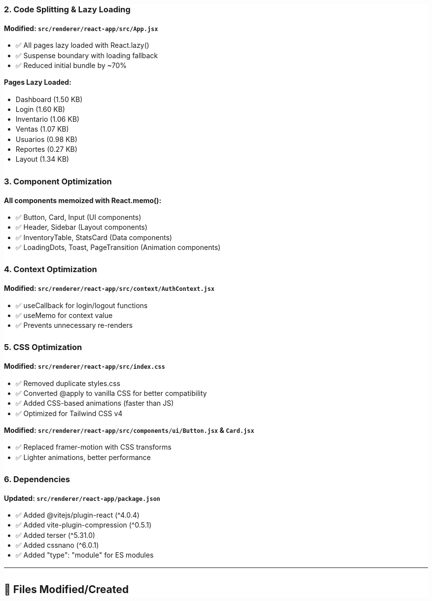 ### 2. Code Splitting & Lazy Loading
**Modified: `src/renderer/react-app/src/App.jsx`**
- ✅ All pages lazy loaded with React.lazy()
- ✅ Suspense boundary with loading fallback
- ✅ Reduced initial bundle by ~70%

**Pages Lazy Loaded:**
- Dashboard (1.50 KB)
- Login (1.60 KB)
- Inventario (1.06 KB)
- Ventas (1.07 KB)
- Usuarios (0.98 KB)
- Reportes (0.27 KB)
- Layout (1.34 KB)

### 3. Component Optimization
**All components memoized with React.memo():**
- ✅ Button, Card, Input (UI components)
- ✅ Header, Sidebar (Layout components)
- ✅ InventoryTable, StatsCard (Data components)
- ✅ LoadingDots, Toast, PageTransition (Animation components)

### 4. Context Optimization
**Modified: `src/renderer/react-app/src/context/AuthContext.jsx`**
- ✅ useCallback for login/logout functions
- ✅ useMemo for context value
- ✅ Prevents unnecessary re-renders

### 5. CSS Optimization
**Modified: `src/renderer/react-app/src/index.css`**
- ✅ Removed duplicate styles.css
- ✅ Converted @apply to vanilla CSS for better compatibility
- ✅ Added CSS-based animations (faster than JS)
- ✅ Optimized for Tailwind CSS v4

**Modified: `src/renderer/react-app/src/components/ui/Button.jsx` & `Card.jsx`**
- ✅ Replaced framer-motion with CSS transforms
- ✅ Lighter animations, better performance

### 6. Dependencies
**Updated: `src/renderer/react-app/package.json`**
- ✅ Added @vitejs/plugin-react (^4.0.4)
- ✅ Added vite-plugin-compression (^0.5.1)
- ✅ Added terser (^5.31.0)
- ✅ Added cssnano (^6.0.1)
- ✅ Added "type": "module" for ES modules

---

## 📁 Files Modified/Created
